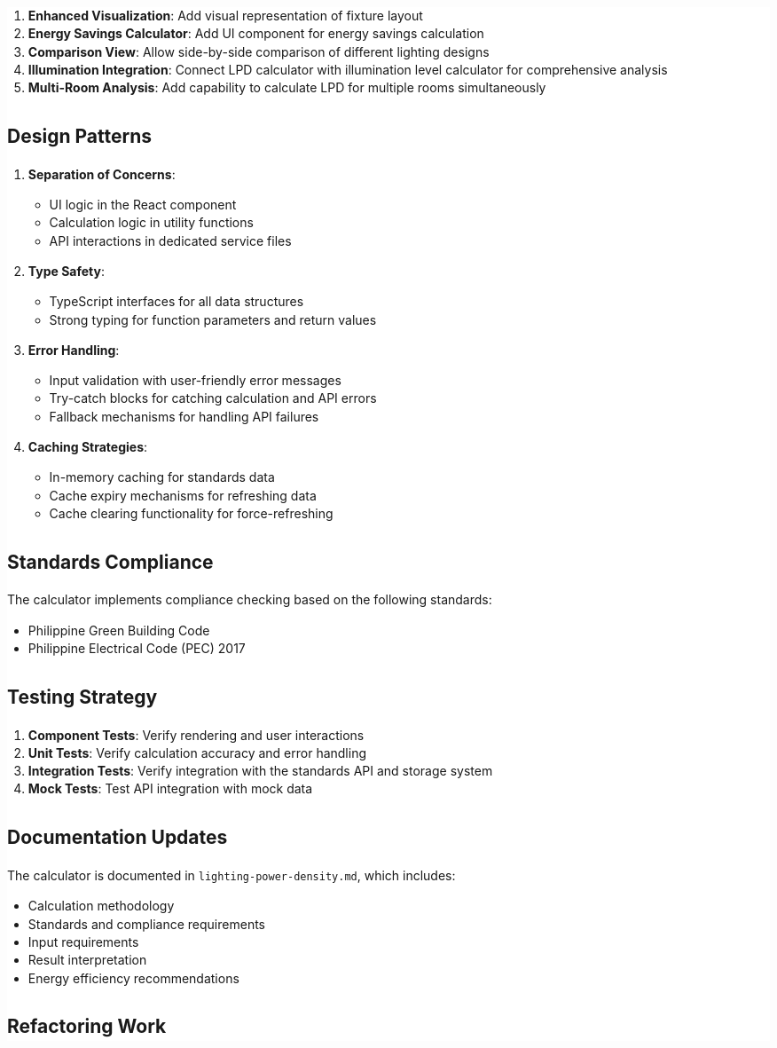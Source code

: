 1. **Enhanced Visualization**: Add visual representation of fixture layout
2. **Energy Savings Calculator**: Add UI component for energy savings calculation
3. **Comparison View**: Allow side-by-side comparison of different lighting designs
4. **Illumination Integration**: Connect LPD calculator with illumination level calculator for comprehensive analysis
5. **Multi-Room Analysis**: Add capability to calculate LPD for multiple rooms simultaneously

## Design Patterns

1. **Separation of Concerns**:
   - UI logic in the React component
   - Calculation logic in utility functions
   - API interactions in dedicated service files

2. **Type Safety**:
   - TypeScript interfaces for all data structures
   - Strong typing for function parameters and return values

3. **Error Handling**:
   - Input validation with user-friendly error messages
   - Try-catch blocks for catching calculation and API errors
   - Fallback mechanisms for handling API failures

4. **Caching Strategies**:
   - In-memory caching for standards data
   - Cache expiry mechanisms for refreshing data
   - Cache clearing functionality for force-refreshing

## Standards Compliance

The calculator implements compliance checking based on the following standards:

- Philippine Green Building Code
- Philippine Electrical Code (PEC) 2017

## Testing Strategy

1. **Component Tests**: Verify rendering and user interactions
2. **Unit Tests**: Verify calculation accuracy and error handling
3. **Integration Tests**: Verify integration with the standards API and storage system
4. **Mock Tests**: Test API integration with mock data

## Documentation Updates

The calculator is documented in `lighting-power-density.md`, which includes:

- Calculation methodology
- Standards and compliance requirements
- Input requirements
- Result interpretation
- Energy efficiency recommendations

## Refactoring Work
